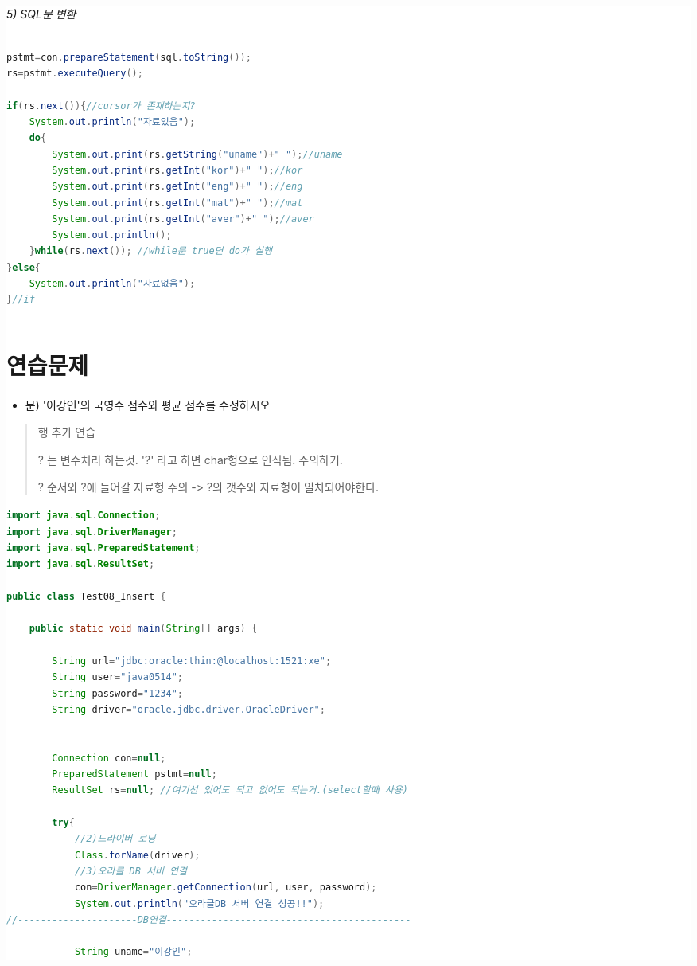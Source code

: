 ###### 5) SQL문 변환

```java
pstmt=con.prepareStatement(sql.toString());
rs=pstmt.executeQuery();

if(rs.next()){//cursor가 존재하는지?
    System.out.println("자료있음");
    do{
        System.out.print(rs.getString("uname")+" ");//uname
        System.out.print(rs.getInt("kor")+" ");//kor
        System.out.print(rs.getInt("eng")+" ");//eng
        System.out.print(rs.getInt("mat")+" ");//mat
        System.out.print(rs.getInt("aver")+" ");//aver
        System.out.println();
    }while(rs.next()); //while문 true면 do가 실행
}else{
    System.out.println("자료없음");
}//if
```





------



# 연습문제

- 문) '이강인'의 국영수 점수와 평균 점수를 수정하시오

> 행 추가 연습
>
> ? 는 변수처리 하는것. '?' 라고 하면 char형으로 인식됨. 주의하기.
>
> ? 순서와 ?에 들어갈 자료형 주의 -> ?의 갯수와 자료형이 일치되어야한다.

```java
import java.sql.Connection;
import java.sql.DriverManager;
import java.sql.PreparedStatement;
import java.sql.ResultSet;

public class Test08_Insert {

	public static void main(String[] args) {

		String url="jdbc:oracle:thin:@localhost:1521:xe";
		String user="java0514";
		String password="1234";
		String driver="oracle.jdbc.driver.OracleDriver";
		

		Connection con=null;
		PreparedStatement pstmt=null;
		ResultSet rs=null; //여기선 있어도 되고 없어도 되는거.(select할때 사용)
		
		try{
			//2)드라이버 로딩 
			Class.forName(driver);
			//3)오라클 DB 서버 연결
			con=DriverManager.getConnection(url, user, password);
			System.out.println("오라클DB 서버 연결 성공!!");
//---------------------DB연결-------------------------------------------
			
			String uname="이강인";
```